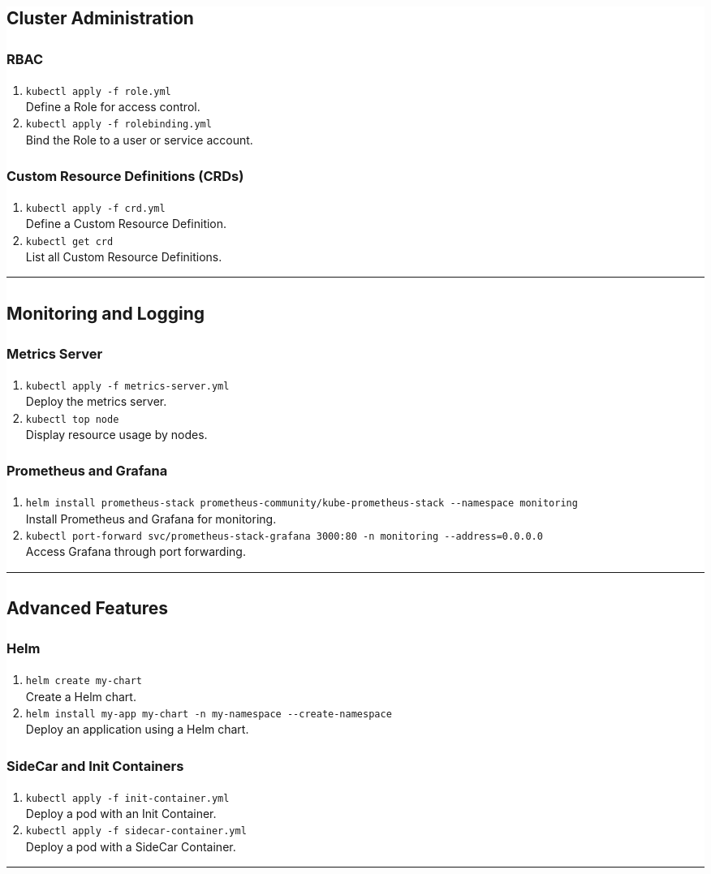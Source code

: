 
## **Cluster Administration**

### RBAC

1. `kubectl apply -f role.yml`  
   Define a Role for access control.
2. `kubectl apply -f rolebinding.yml`  
   Bind the Role to a user or service account.

### Custom Resource Definitions (CRDs)

1. `kubectl apply -f crd.yml`  
   Define a Custom Resource Definition.
2. `kubectl get crd`  
   List all Custom Resource Definitions.

---

## **Monitoring and Logging**

### Metrics Server

1. `kubectl apply -f metrics-server.yml`  
   Deploy the metrics server.
2. `kubectl top node`  
   Display resource usage by nodes.

### Prometheus and Grafana

1. `helm install prometheus-stack prometheus-community/kube-prometheus-stack --namespace monitoring`  
   Install Prometheus and Grafana for monitoring.
2. `kubectl port-forward svc/prometheus-stack-grafana 3000:80 -n monitoring --address=0.0.0.0`  
   Access Grafana through port forwarding.

---

## **Advanced Features**

### Helm

1. `helm create my-chart`  
   Create a Helm chart.
2. `helm install my-app my-chart -n my-namespace --create-namespace`  
   Deploy an application using a Helm chart.

### SideCar and Init Containers

1. `kubectl apply -f init-container.yml`  
   Deploy a pod with an Init Container.
2. `kubectl apply -f sidecar-container.yml`  
   Deploy a pod with a SideCar Container.

---